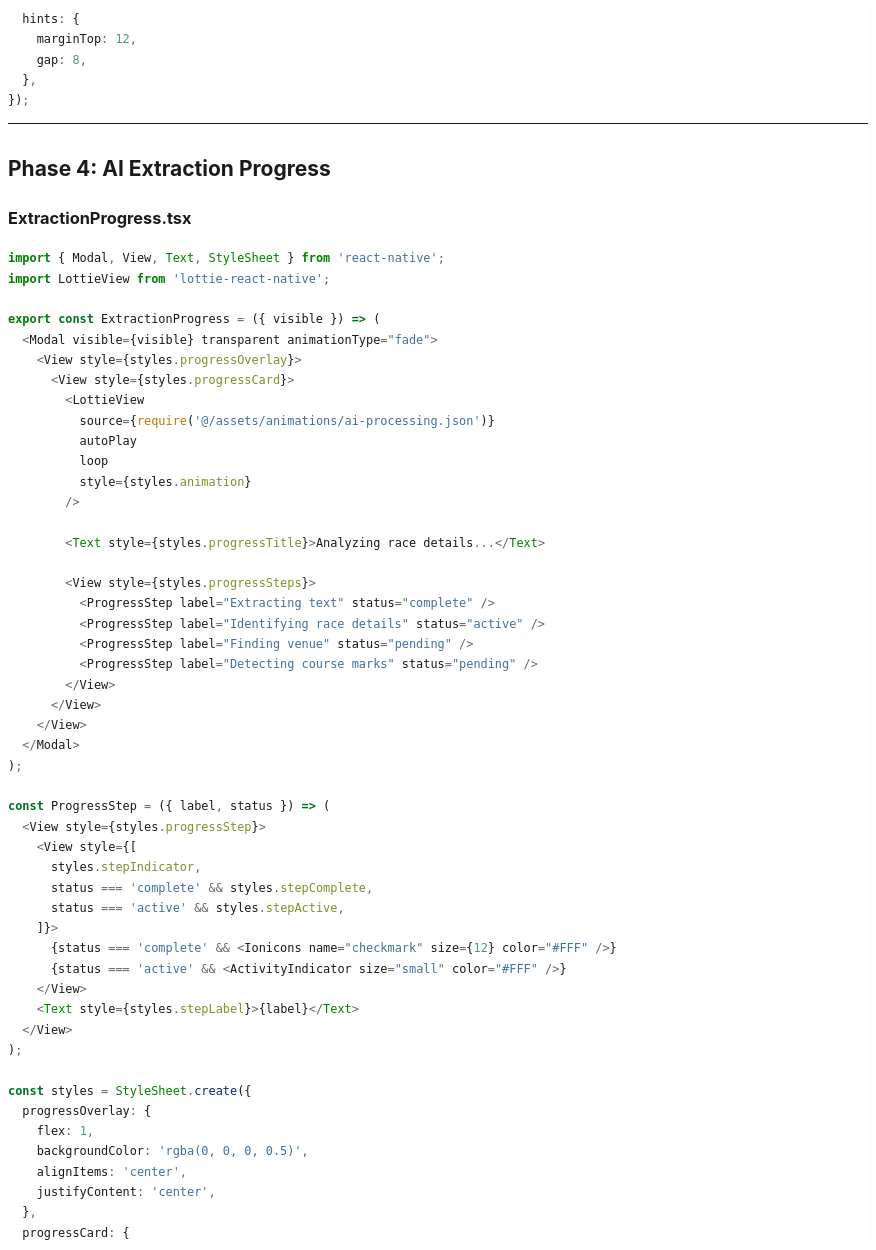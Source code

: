 ```typescript
  hints: {
    marginTop: 12,
    gap: 8,
  },
});
```

---

## Phase 4: AI Extraction Progress

### ExtractionProgress.tsx
```typescript
import { Modal, View, Text, StyleSheet } from 'react-native';
import LottieView from 'lottie-react-native';

export const ExtractionProgress = ({ visible }) => (
  <Modal visible={visible} transparent animationType="fade">
    <View style={styles.progressOverlay}>
      <View style={styles.progressCard}>
        <LottieView
          source={require('@/assets/animations/ai-processing.json')}
          autoPlay
          loop
          style={styles.animation}
        />

        <Text style={styles.progressTitle}>Analyzing race details...</Text>

        <View style={styles.progressSteps}>
          <ProgressStep label="Extracting text" status="complete" />
          <ProgressStep label="Identifying race details" status="active" />
          <ProgressStep label="Finding venue" status="pending" />
          <ProgressStep label="Detecting course marks" status="pending" />
        </View>
      </View>
    </View>
  </Modal>
);

const ProgressStep = ({ label, status }) => (
  <View style={styles.progressStep}>
    <View style={[
      styles.stepIndicator,
      status === 'complete' && styles.stepComplete,
      status === 'active' && styles.stepActive,
    ]}>
      {status === 'complete' && <Ionicons name="checkmark" size={12} color="#FFF" />}
      {status === 'active' && <ActivityIndicator size="small" color="#FFF" />}
    </View>
    <Text style={styles.stepLabel}>{label}</Text>
  </View>
);

const styles = StyleSheet.create({
  progressOverlay: {
    flex: 1,
    backgroundColor: 'rgba(0, 0, 0, 0.5)',
    alignItems: 'center',
    justifyContent: 'center',
  },
  progressCard: {
```
